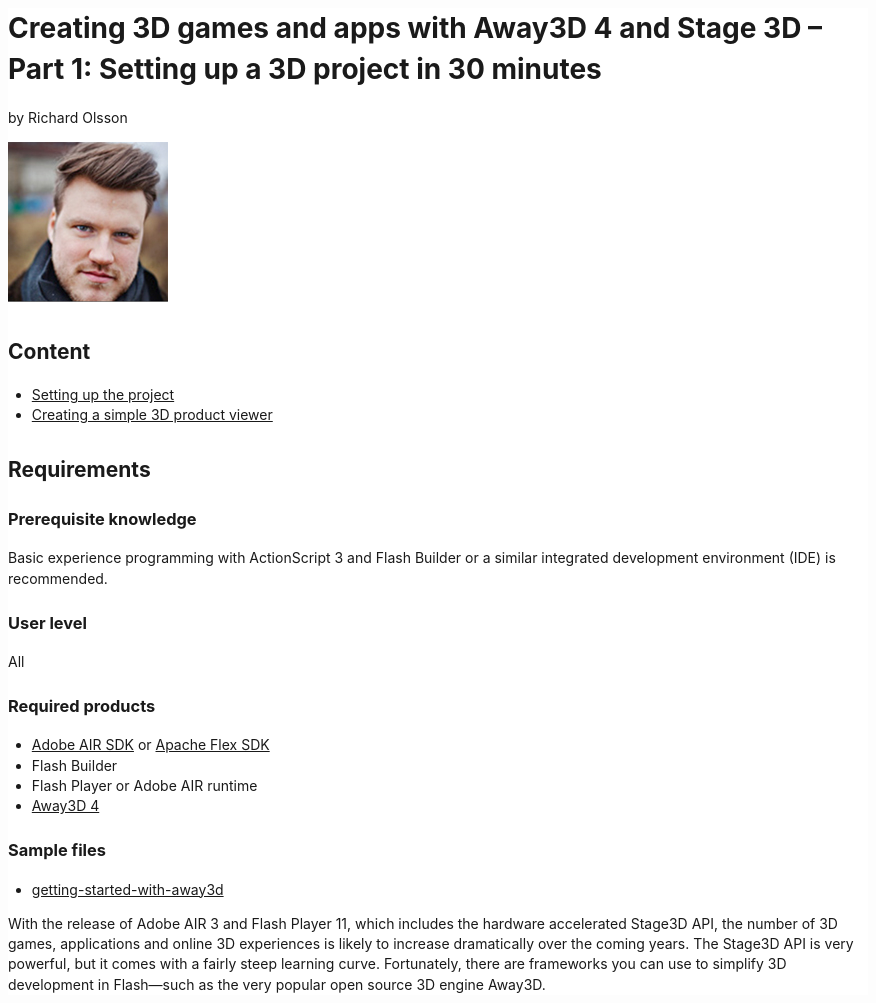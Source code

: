 # Creating 3D games and apps with Away3D 4 and Stage 3D – Part 1: Setting up a 3D project in 30 minutes

by Richard Olsson

![Richard Olsson](./img/richard_olsson_bio.jpg.adimg.mw.160.png)

## Content

- [Setting up the project](#setting-up-the-project)
- [Creating a simple 3D product viewer](#creating-a-simple-3d-product-viewer)

## Requirements

### Prerequisite knowledge

Basic experience programming with ActionScript 3 and Flash Builder or a similar
integrated development environment (IDE) is recommended.

### User level

All

### Required products

- [Adobe AIR SDK](https://airsdk.dev/) or
  [Apache Flex SDK](https://flex.apache.org)
- Flash Builder
- Flash Player or Adobe AIR runtime
- [Away3D 4](https://github.com/away3d/away3d-core-fp11/releases)

### Sample files

- [getting-started-with-away3d](https://github.com/joshtynjala/adobe-developer-connection-samples-archive/tree/main/getting-started-with-away3d)

With the release of Adobe AIR 3 and Flash Player 11, which includes the hardware
accelerated Stage3D API, the number of 3D games, applications and online 3D
experiences is likely to increase dramatically over the coming years. The
Stage3D API is very powerful, but it comes with a fairly steep learning curve.
Fortunately, there are frameworks you can use to simplify 3D development in
Flash—such as the very popular open source 3D engine Away3D.

